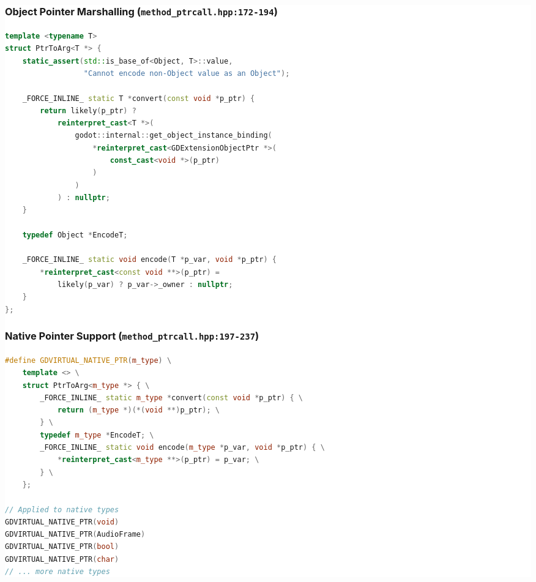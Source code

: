 ### Object Pointer Marshalling (`method_ptrcall.hpp:172-194`)

```cpp
template <typename T>
struct PtrToArg<T *> {
    static_assert(std::is_base_of<Object, T>::value,
                  "Cannot encode non-Object value as an Object");

    _FORCE_INLINE_ static T *convert(const void *p_ptr) {
        return likely(p_ptr) ?
            reinterpret_cast<T *>(
                godot::internal::get_object_instance_binding(
                    *reinterpret_cast<GDExtensionObjectPtr *>(
                        const_cast<void *>(p_ptr)
                    )
                )
            ) : nullptr;
    }

    typedef Object *EncodeT;

    _FORCE_INLINE_ static void encode(T *p_var, void *p_ptr) {
        *reinterpret_cast<const void **>(p_ptr) =
            likely(p_var) ? p_var->_owner : nullptr;
    }
};
```

### Native Pointer Support (`method_ptrcall.hpp:197-237`)

```cpp
#define GDVIRTUAL_NATIVE_PTR(m_type) \
    template <> \
    struct PtrToArg<m_type *> { \
        _FORCE_INLINE_ static m_type *convert(const void *p_ptr) { \
            return (m_type *)(*(void **)p_ptr); \
        } \
        typedef m_type *EncodeT; \
        _FORCE_INLINE_ static void encode(m_type *p_var, void *p_ptr) { \
            *reinterpret_cast<m_type **>(p_ptr) = p_var; \
        } \
    };

// Applied to native types
GDVIRTUAL_NATIVE_PTR(void)
GDVIRTUAL_NATIVE_PTR(AudioFrame)
GDVIRTUAL_NATIVE_PTR(bool)
GDVIRTUAL_NATIVE_PTR(char)
// ... more native types
```
